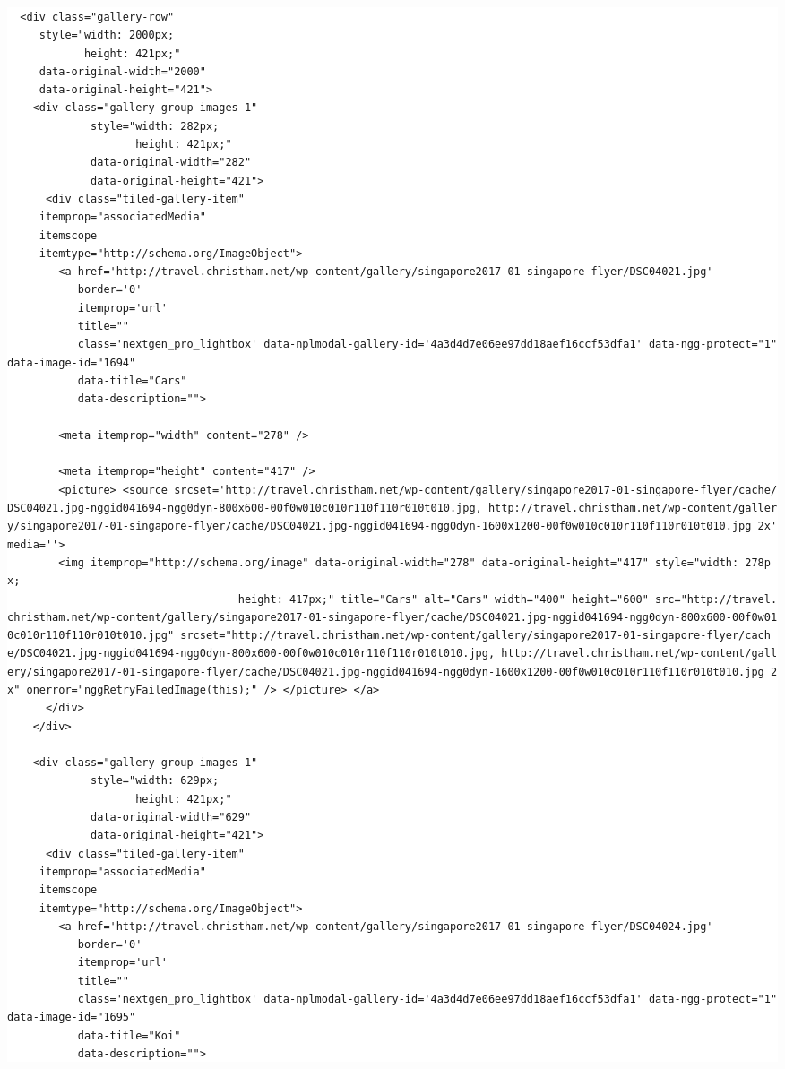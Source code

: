       <div class="gallery-row"
         style="width: 2000px;
                height: 421px;"
         data-original-width="2000"
         data-original-height="421">
        <div class="gallery-group images-1"
                 style="width: 282px;
                        height: 421px;"
                 data-original-width="282"
                 data-original-height="421">
          <div class="tiled-gallery-item"
         itemprop="associatedMedia"
         itemscope
         itemtype="http://schema.org/ImageObject">
            <a href='http://travel.christham.net/wp-content/gallery/singapore2017-01-singapore-flyer/DSC04021.jpg'
               border='0'
               itemprop='url'
               title=""
               class='nextgen_pro_lightbox' data-nplmodal-gallery-id='4a3d4d7e06ee97dd18aef16ccf53dfa1' data-ngg-protect="1"               data-image-id="1694"
               data-title="Cars"
               data-description=""> 
            
            <meta itemprop="width" content="278" />
            
            <meta itemprop="height" content="417" />
            <picture> <source srcset='http://travel.christham.net/wp-content/gallery/singapore2017-01-singapore-flyer/cache/DSC04021.jpg-nggid041694-ngg0dyn-800x600-00f0w010c010r110f110r010t010.jpg, http://travel.christham.net/wp-content/gallery/singapore2017-01-singapore-flyer/cache/DSC04021.jpg-nggid041694-ngg0dyn-1600x1200-00f0w010c010r110f110r010t010.jpg 2x' media=''> 
            <img itemprop="http://schema.org/image" data-original-width="278" data-original-height="417" style="width: 278px;
                                        height: 417px;" title="Cars" alt="Cars" width="400" height="600" src="http://travel.christham.net/wp-content/gallery/singapore2017-01-singapore-flyer/cache/DSC04021.jpg-nggid041694-ngg0dyn-800x600-00f0w010c010r110f110r010t010.jpg" srcset="http://travel.christham.net/wp-content/gallery/singapore2017-01-singapore-flyer/cache/DSC04021.jpg-nggid041694-ngg0dyn-800x600-00f0w010c010r110f110r010t010.jpg, http://travel.christham.net/wp-content/gallery/singapore2017-01-singapore-flyer/cache/DSC04021.jpg-nggid041694-ngg0dyn-1600x1200-00f0w010c010r110f110r010t010.jpg 2x" onerror="nggRetryFailedImage(this);" /> </picture> </a>
          </div>
        </div>
        
        <div class="gallery-group images-1"
                 style="width: 629px;
                        height: 421px;"
                 data-original-width="629"
                 data-original-height="421">
          <div class="tiled-gallery-item"
         itemprop="associatedMedia"
         itemscope
         itemtype="http://schema.org/ImageObject">
            <a href='http://travel.christham.net/wp-content/gallery/singapore2017-01-singapore-flyer/DSC04024.jpg'
               border='0'
               itemprop='url'
               title=""
               class='nextgen_pro_lightbox' data-nplmodal-gallery-id='4a3d4d7e06ee97dd18aef16ccf53dfa1' data-ngg-protect="1"               data-image-id="1695"
               data-title="Koi"
               data-description=""> 
            